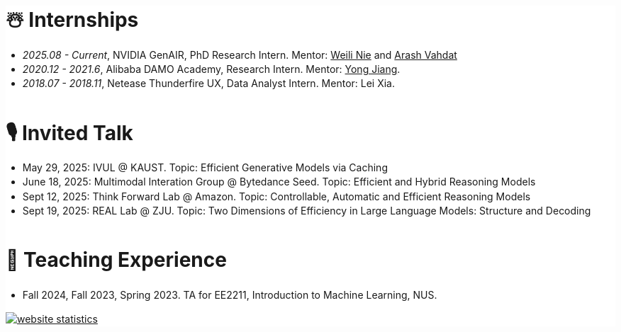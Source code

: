 # ☃️ Internships
- *2025.08 - Current*, NVIDIA GenAIR, PhD Research Intern. Mentor: [Weili Nie](https://research.nvidia.com/labs/genair/author/weili-nie/) and [Arash Vahdat](https://research.nvidia.com/labs/genair/author/arash-vahdat/)
- *2020.12 - 2021.6*, Alibaba DAMO Academy, Research Intern. Mentor: [Yong Jiang](https://jiangyong.site).
- *2018.07 - 2018.11*, Netease Thunderfire UX, Data Analyst Intern. Mentor: Lei Xia.

# 🎙️ Invited Talk 
- May 29, 2025: IVUL @ KAUST. Topic: Efficient Generative Models via Caching
- June 18, 2025: Multimodal Interation Group @ Bytedance Seed. Topic: Efficient and Hybrid Reasoning Models 
- Sept 12, 2025: Think Forward Lab @ Amazon. Topic: Controllable, Automatic and Efficient Reasoning Models
- Sept 19, 2025: REAL Lab @ ZJU. Topic: Two Dimensions of Efficiency in Large Language Models: Structure and Decoding


# 🍞 Teaching Experience
- Fall 2024, Fall 2023, Spring 2023. TA for EE2211, Introduction to Machine Learning, NUS.


<script type="text/javascript">
var sc_project=12946013; 
var sc_invisible=1; 
var sc_security="08b61411"; 
</script>
<script type="text/javascript"
src="https://www.statcounter.com/counter/counter.js"
async></script>
<noscript><div class="statcounter"><a title="website
statistics" href="https://statcounter.com/"
target="_blank"><img class="statcounter"
src="https://c.statcounter.com/12946013/0/08b61411/1/"
alt="website statistics"
referrerPolicy="no-referrer-when-downgrade"></a></div></noscript>
